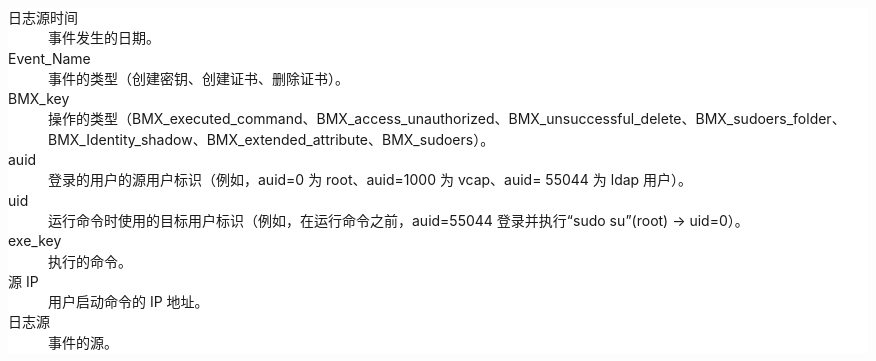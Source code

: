 <dl>
<dt>日志源时间</dt>
<dd>事件发生的日期。</dd>
<dt>Event_Name</dt>
<dd>事件的类型（创建密钥、创建证书、删除证书）。</dd>
<dt>BMX_key</dt>
<dd>操作的类型（BMX_executed_command、BMX_access_unauthorized、BMX_unsuccessful_delete、BMX_sudoers_folder、BMX_Identity_shadow、BMX_extended_attribute、BMX_sudoers）。</dd>
<dt>auid</dt> 
<dd>登录的用户的源用户标识（例如，auid=0 为 root、auid=1000 为 vcap、auid= 55044 为 ldap 用户）。</dd>
<dt>uid</dt>
<dd>运行命令时使用的目标用户标识（例如，在运行命令之前，auid=55044 登录并执行“sudo su”(root) -> uid=0）。
<dt>exe_key</dt>
<dd>执行的命令。</dd>
<dt>源 IP</dt>
<dd>用户启动命令的 IP 地址。
</dd>
<dt>日志源</dt>
<dd>事件的源。</dd>
</dl>
